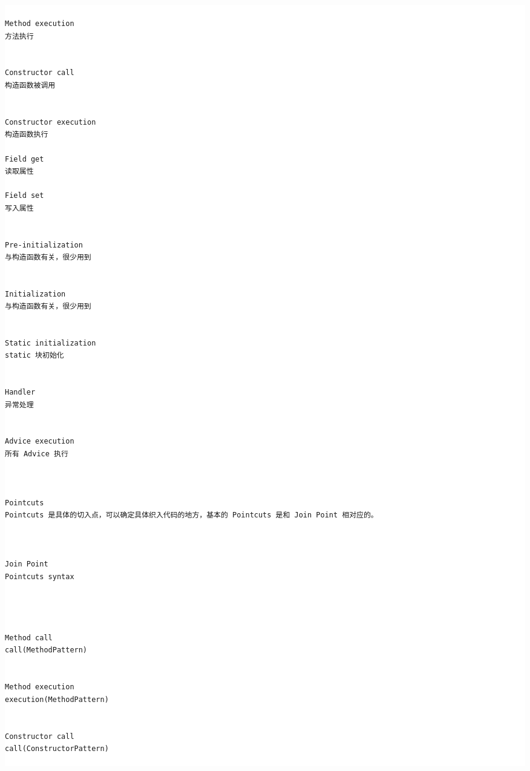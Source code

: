 ```

Method execution
方法执行


Constructor call
构造函数被调用


Constructor execution
构造函数执行

Field get
读取属性

Field set
写入属性


Pre-initialization
与构造函数有关，很少用到


Initialization
与构造函数有关，很少用到


Static initialization
static 块初始化


Handler
异常处理


Advice execution
所有 Advice 执行



Pointcuts
Pointcuts 是具体的切入点，可以确定具体织入代码的地方，基本的 Pointcuts 是和 Join Point 相对应的。



Join Point
Pointcuts syntax




Method call
call(MethodPattern)


Method execution
execution(MethodPattern)


Constructor call
call(ConstructorPattern)


```